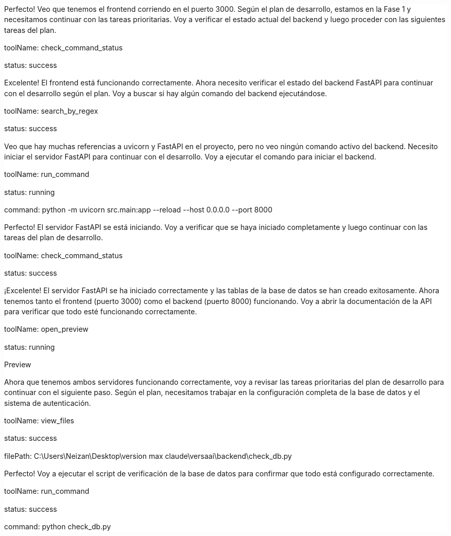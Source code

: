 Perfecto! Veo que tenemos el frontend corriendo en el puerto 3000. Según el plan de desarrollo, estamos en la Fase 1 y necesitamos continuar con las tareas prioritarias. Voy a verificar el estado actual del backend y luego proceder con las siguientes tareas del plan.

toolName: check_command_status

status: success

Excelente! El frontend está funcionando correctamente. Ahora necesito verificar el estado del backend FastAPI para continuar con el desarrollo según el plan. Voy a buscar si hay algún comando del backend ejecutándose.

toolName: search_by_regex

status: success

Veo que hay muchas referencias a uvicorn y FastAPI en el proyecto, pero no veo ningún comando activo del backend. Necesito iniciar el servidor FastAPI para continuar con el desarrollo. Voy a ejecutar el comando para iniciar el backend.

toolName: run_command

status: running

command: python -m uvicorn src.main:app --reload --host 0.0.0.0 --port 8000

Perfecto! El servidor FastAPI se está iniciando. Voy a verificar que se haya iniciado completamente y luego continuar con las tareas del plan de desarrollo.

toolName: check_command_status

status: success

¡Excelente! El servidor FastAPI se ha iniciado correctamente y las tablas de la base de datos se han creado exitosamente. Ahora tenemos tanto el frontend (puerto 3000) como el backend (puerto 8000) funcionando. Voy a abrir la documentación de la API para verificar que todo esté funcionando correctamente.

toolName: open_preview

status: running

Preview

Ahora que tenemos ambos servidores funcionando correctamente, voy a revisar las tareas prioritarias del plan de desarrollo para continuar con el siguiente paso. Según el plan, necesitamos trabajar en la configuración completa de la base de datos y el sistema de autenticación.

toolName: view_files

status: success

filePath: C:\Users\Neizan\Desktop\version max claude\versaai\backend\check_db.py

Perfecto! Voy a ejecutar el script de verificación de la base de datos para confirmar que todo está configurado correctamente.

toolName: run_command

status: success

command: python check_db.py
